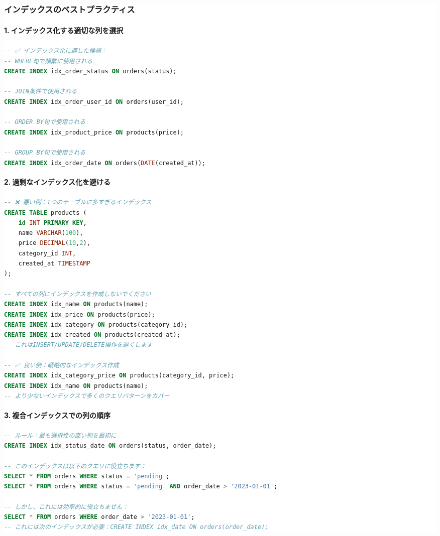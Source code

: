 ### インデックスのベストプラクティス

#### 1. インデックス化する適切な列を選択

```sql
-- ✅ インデックス化に適した候補：
-- WHERE句で頻繁に使用される
CREATE INDEX idx_order_status ON orders(status);

-- JOIN条件で使用される
CREATE INDEX idx_order_user_id ON orders(user_id);

-- ORDER BY句で使用される
CREATE INDEX idx_product_price ON products(price);

-- GROUP BY句で使用される
CREATE INDEX idx_order_date ON orders(DATE(created_at));
```

#### 2. 過剰なインデックス化を避ける

```sql
-- ❌ 悪い例：1つのテーブルに多すぎるインデックス
CREATE TABLE products (
    id INT PRIMARY KEY,
    name VARCHAR(100),
    price DECIMAL(10,2),
    category_id INT,
    created_at TIMESTAMP
);

-- すべての列にインデックスを作成しないでください
CREATE INDEX idx_name ON products(name);
CREATE INDEX idx_price ON products(price);
CREATE INDEX idx_category ON products(category_id);
CREATE INDEX idx_created ON products(created_at);
-- これはINSERT/UPDATE/DELETE操作を遅くします

-- ✅ 良い例：戦略的なインデックス作成
CREATE INDEX idx_category_price ON products(category_id, price);
CREATE INDEX idx_name ON products(name);
-- より少ないインデックスで多くのクエリパターンをカバー
```

#### 3. 複合インデックスでの列の順序

```sql
-- ルール：最も選択性の高い列を最初に
CREATE INDEX idx_status_date ON orders(status, order_date);

-- このインデックスは以下のクエリに役立ちます：
SELECT * FROM orders WHERE status = 'pending';
SELECT * FROM orders WHERE status = 'pending' AND order_date > '2023-01-01';

-- しかし、これには効率的に役立ちません：
SELECT * FROM orders WHERE order_date > '2023-01-01';
-- これには次のインデックスが必要：CREATE INDEX idx_date ON orders(order_date);
```
